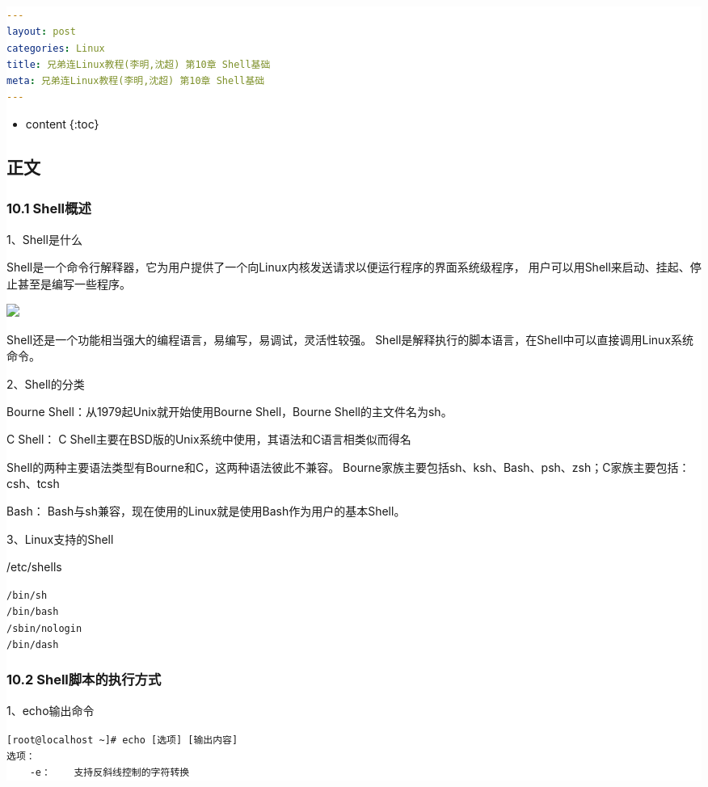 ```yaml
---
layout: post
categories: Linux
title: 兄弟连Linux教程(李明,沈超) 第10章 Shell基础
meta: 兄弟连Linux教程(李明,沈超) 第10章 Shell基础
---
```

* content
{:toc}

## 正文

### 10.1 Shell概述

1、Shell是什么

Shell是一个命令行解释器，它为用户提供了一个向Linux内核发送请求以便运行程序的界面系统级程序，
用户可以用Shell来启动、挂起、停止甚至是编写一些程序。

![]({{site.baseurl}}/images/20210403/20210403114391.png)

Shell还是一个功能相当强大的编程语言，易编写，易调试，灵活性较强。
Shell是解释执行的脚本语言，在Shell中可以直接调用Linux系统命令。

2、Shell的分类

Bourne Shell：从1979起Unix就开始使用Bourne Shell，Bourne Shell的主文件名为sh。

C Shell： C Shell主要在BSD版的Unix系统中使用，其语法和C语言相类似而得名

Shell的两种主要语法类型有Bourne和C，这两种语法彼此不兼容。
Bourne家族主要包括sh、ksh、Bash、psh、zsh；C家族主要包括：csh、tcsh

Bash： Bash与sh兼容，现在使用的Linux就是使用Bash作为用户的基本Shell。

3、Linux支持的Shell

/etc/shells

```
/bin/sh
/bin/bash
/sbin/nologin
/bin/dash
```

### 10.2 Shell脚本的执行方式

1、echo输出命令

```
[root@localhost ~]# echo [选项] [输出内容]
选项：
    -e：    支持反斜线控制的字符转换
```
